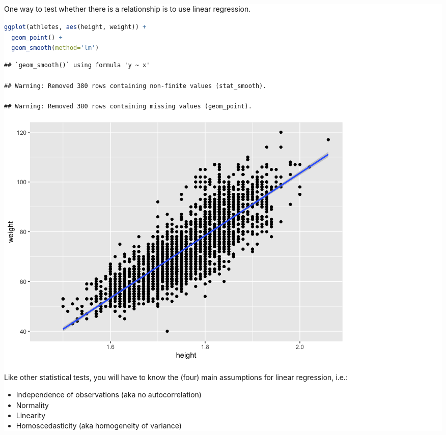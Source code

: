 One way to test whether there is a relationship is to use linear
regression.

``` r
ggplot(athletes, aes(height, weight)) +
  geom_point() +
  geom_smooth(method='lm')
```

    ## `geom_smooth()` using formula 'y ~ x'

    ## Warning: Removed 380 rows containing non-finite values (stat_smooth).

    ## Warning: Removed 380 rows containing missing values (geom_point).

![](README_files/figure-gfm/unnamed-chunk-5-1.png)

Like other statistical tests, you will have to know the (four) main
assumptions for linear regression, i.e.:

-   Independence of observations (aka no autocorrelation)
-   Normality
-   Linearity
-   Homoscedasticity (aka homogeneity of variance)
